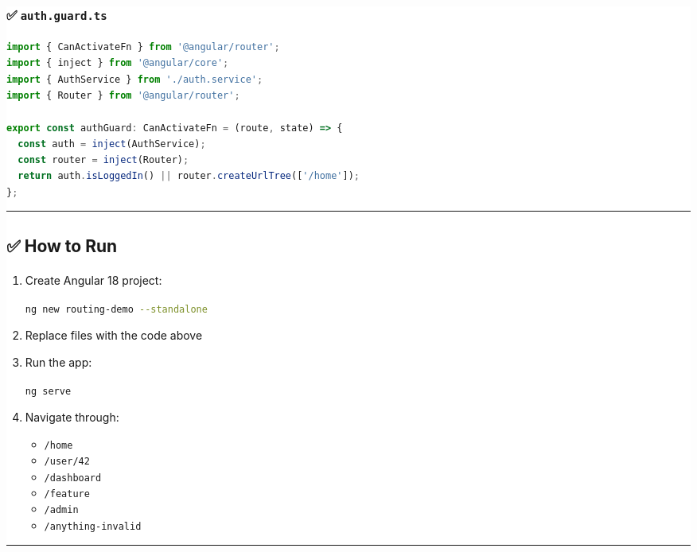 ### ✅ `auth.guard.ts`

```ts
import { CanActivateFn } from '@angular/router';
import { inject } from '@angular/core';
import { AuthService } from './auth.service';
import { Router } from '@angular/router';

export const authGuard: CanActivateFn = (route, state) => {
  const auth = inject(AuthService);
  const router = inject(Router);
  return auth.isLoggedIn() || router.createUrlTree(['/home']);
};
```

---

## ✅ How to Run

1. Create Angular 18 project:

   ```bash
   ng new routing-demo --standalone
   ```

2. Replace files with the code above

3. Run the app:

   ```bash
   ng serve
   ```

4. Navigate through:

   * `/home`
   * `/user/42`
   * `/dashboard`
   * `/feature`
   * `/admin`
   * `/anything-invalid`

---


